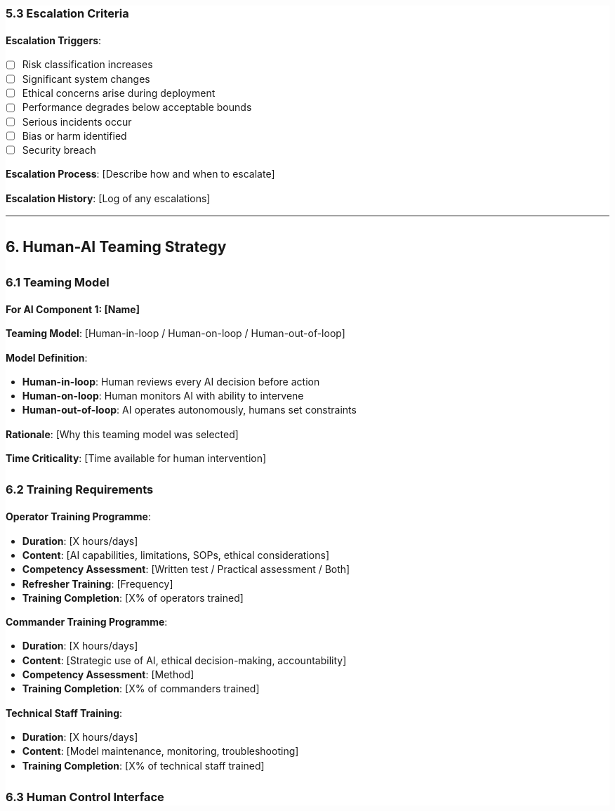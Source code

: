 ### 5.3 Escalation Criteria

**Escalation Triggers**:
- [ ] Risk classification increases
- [ ] Significant system changes
- [ ] Ethical concerns arise during deployment
- [ ] Performance degrades below acceptable bounds
- [ ] Serious incidents occur
- [ ] Bias or harm identified
- [ ] Security breach

**Escalation Process**: [Describe how and when to escalate]

**Escalation History**: [Log of any escalations]

---

## 6. Human-AI Teaming Strategy

### 6.1 Teaming Model

**For AI Component 1: [Name]**

**Teaming Model**: [Human-in-loop / Human-on-loop / Human-out-of-loop]

**Model Definition**:
- **Human-in-loop**: Human reviews every AI decision before action
- **Human-on-loop**: Human monitors AI with ability to intervene
- **Human-out-of-loop**: AI operates autonomously, humans set constraints

**Rationale**: [Why this teaming model was selected]

**Time Criticality**: [Time available for human intervention]

### 6.2 Training Requirements

**Operator Training Programme**:
- **Duration**: [X hours/days]
- **Content**: [AI capabilities, limitations, SOPs, ethical considerations]
- **Competency Assessment**: [Written test / Practical assessment / Both]
- **Refresher Training**: [Frequency]
- **Training Completion**: [X% of operators trained]

**Commander Training Programme**:
- **Duration**: [X hours/days]
- **Content**: [Strategic use of AI, ethical decision-making, accountability]
- **Competency Assessment**: [Method]
- **Training Completion**: [X% of commanders trained]

**Technical Staff Training**:
- **Duration**: [X hours/days]
- **Content**: [Model maintenance, monitoring, troubleshooting]
- **Training Completion**: [X% of technical staff trained]

### 6.3 Human Control Interface
